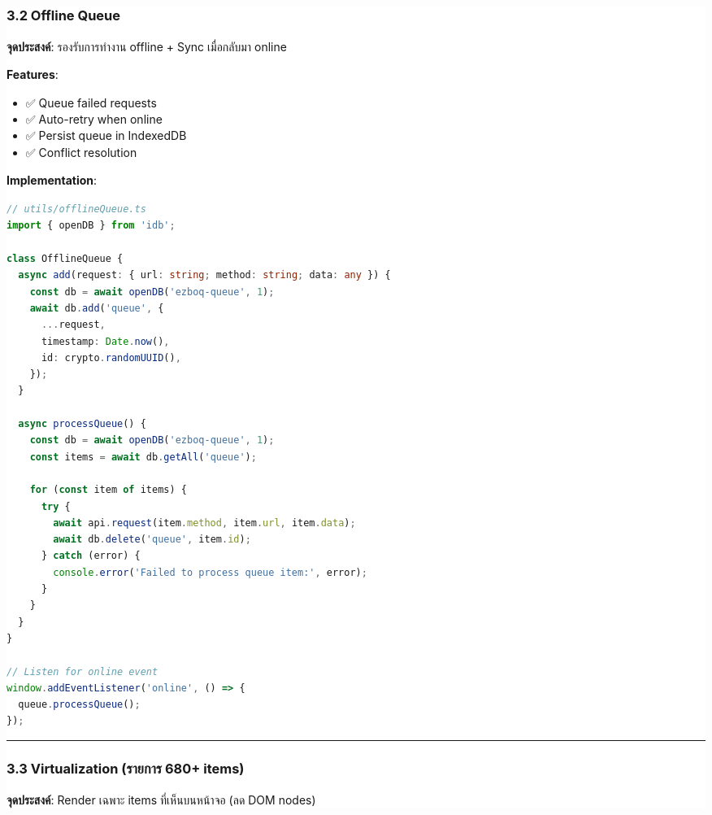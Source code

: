 ### 3.2 Offline Queue

**จุดประสงค์**: รองรับการทำงาน offline + Sync เมื่อกลับมา online

**Features**:
- ✅ Queue failed requests
- ✅ Auto-retry when online
- ✅ Persist queue in IndexedDB
- ✅ Conflict resolution

**Implementation**:

```typescript
// utils/offlineQueue.ts
import { openDB } from 'idb';

class OfflineQueue {
  async add(request: { url: string; method: string; data: any }) {
    const db = await openDB('ezboq-queue', 1);
    await db.add('queue', {
      ...request,
      timestamp: Date.now(),
      id: crypto.randomUUID(),
    });
  }
  
  async processQueue() {
    const db = await openDB('ezboq-queue', 1);
    const items = await db.getAll('queue');
    
    for (const item of items) {
      try {
        await api.request(item.method, item.url, item.data);
        await db.delete('queue', item.id);
      } catch (error) {
        console.error('Failed to process queue item:', error);
      }
    }
  }
}

// Listen for online event
window.addEventListener('online', () => {
  queue.processQueue();
});
```

---

### 3.3 Virtualization (รายการ 680+ items)

**จุดประสงค์**: Render เฉพาะ items ที่เห็นบนหน้าจอ (ลด DOM nodes)
